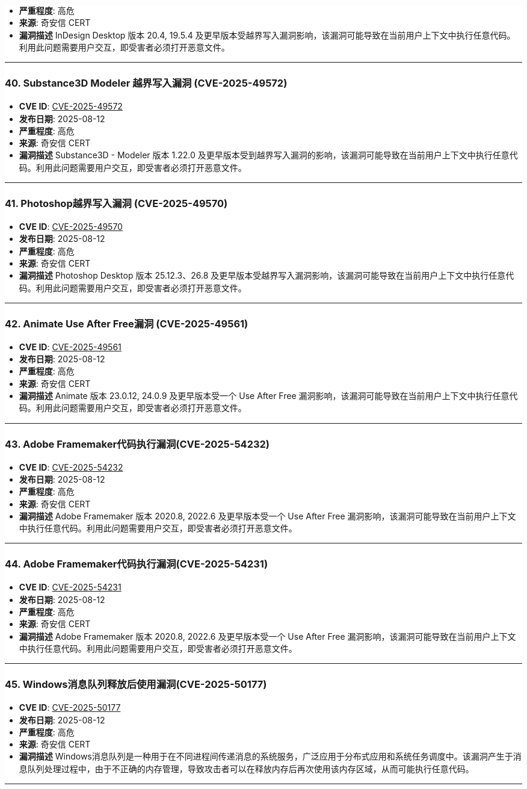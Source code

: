 - **严重程度**: 高危
- **来源**: 奇安信 CERT
- **漏洞描述**
InDesign Desktop 版本 20.4, 19.5.4 及更早版本受越界写入漏洞影响，该漏洞可能导致在当前用户上下文中执行任意代码。利用此问题需要用户交互，即受害者必须打开恶意文件。
---
### 40. Substance3D Modeler 越界写入漏洞 (CVE-2025-49572)
- **CVE ID**: [CVE-2025-49572](https://cve.mitre.org/cgi-bin/cvename.cgi?name=CVE-2025-49572)
- **发布日期**: 2025-08-12
- **严重程度**: 高危
- **来源**: 奇安信 CERT
- **漏洞描述**
Substance3D - Modeler 版本 1.22.0 及更早版本受到越界写入漏洞的影响，该漏洞可能导致在当前用户上下文中执行任意代码。利用此问题需要用户交互，即受害者必须打开恶意文件。
---
### 41. Photoshop越界写入漏洞 (CVE-2025-49570)
- **CVE ID**: [CVE-2025-49570](https://cve.mitre.org/cgi-bin/cvename.cgi?name=CVE-2025-49570)
- **发布日期**: 2025-08-12
- **严重程度**: 高危
- **来源**: 奇安信 CERT
- **漏洞描述**
Photoshop Desktop 版本 25.12.3、26.8 及更早版本受越界写入漏洞影响，该漏洞可能导致在当前用户上下文中执行任意代码。利用此问题需要用户交互，即受害者必须打开恶意文件。
---
### 42. Animate Use After Free漏洞 (CVE-2025-49561)
- **CVE ID**: [CVE-2025-49561](https://cve.mitre.org/cgi-bin/cvename.cgi?name=CVE-2025-49561)
- **发布日期**: 2025-08-12
- **严重程度**: 高危
- **来源**: 奇安信 CERT
- **漏洞描述**
Animate 版本 23.0.12, 24.0.9 及更早版本受一个 Use After Free 漏洞影响，该漏洞可能导致在当前用户上下文中执行任意代码。利用此问题需要用户交互，即受害者必须打开恶意文件。
---
### 43. Adobe Framemaker代码执行漏洞(CVE-2025-54232)
- **CVE ID**: [CVE-2025-54232](https://cve.mitre.org/cgi-bin/cvename.cgi?name=CVE-2025-54232)
- **发布日期**: 2025-08-12
- **严重程度**: 高危
- **来源**: 奇安信 CERT
- **漏洞描述**
Adobe Framemaker 版本 2020.8, 2022.6 及更早版本受一个 Use After Free 漏洞影响，该漏洞可能导致在当前用户上下文中执行任意代码。利用此问题需要用户交互，即受害者必须打开恶意文件。
---
### 44. Adobe Framemaker代码执行漏洞(CVE-2025-54231)
- **CVE ID**: [CVE-2025-54231](https://cve.mitre.org/cgi-bin/cvename.cgi?name=CVE-2025-54231)
- **发布日期**: 2025-08-12
- **严重程度**: 高危
- **来源**: 奇安信 CERT
- **漏洞描述**
Adobe Framemaker 版本 2020.8, 2022.6 及更早版本受一个 Use After Free 漏洞影响，该漏洞可能导致在当前用户上下文中执行任意代码。利用此问题需要用户交互，即受害者必须打开恶意文件。
---
### 45. Windows消息队列释放后使用漏洞(CVE-2025-50177)
- **CVE ID**: [CVE-2025-50177](https://cve.mitre.org/cgi-bin/cvename.cgi?name=CVE-2025-50177)
- **发布日期**: 2025-08-12
- **严重程度**: 高危
- **来源**: 奇安信 CERT
- **漏洞描述**
Windows消息队列是一种用于在不同进程间传递消息的系统服务，广泛应用于分布式应用和系统任务调度中。该漏洞产生于消息队列处理过程中，由于不正确的内存管理，导致攻击者可以在释放内存后再次使用该内存区域，从而可能执行任意代码。
---